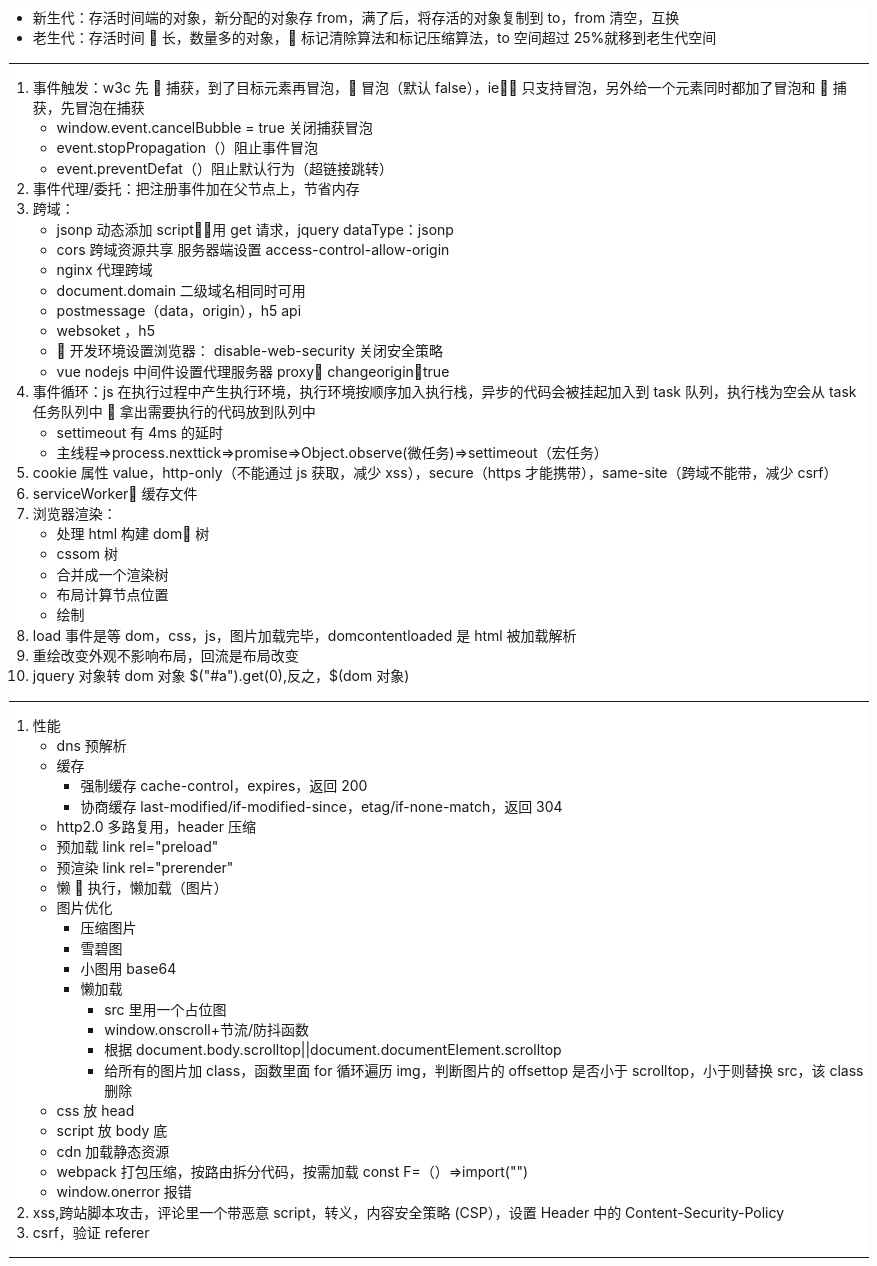    - 新生代：存活时间端的对象，新分配的对象存 from，满了后，将存活的对象复制到 to，from 清空，互换
   - 老生代：存活时间  长，数量多的对象， 标记清除算法和标记压缩算法，to 空间超过 25%就移到老生代空间

---

1. 事件触发：w3c 先  捕获，到了目标元素再冒泡， 冒泡（默认 false），ie 只支持冒泡，另外给一个元素同时都加了冒泡和  捕获，先冒泡在捕获
   - window.event.cancelBubble = true 关闭捕获冒泡
   - event.stopPropagation（）阻止事件冒泡
   - event.preventDefat（）阻止默认行为（超链接跳转）
1. 事件代理/委托：把注册事件加在父节点上，节省内存
1. 跨域：
   - jsonp 动态添加 script，用 get 请求，jquery dataType：jsonp
   - cors 跨域资源共享 服务器端设置 access-control-allow-origin
   - nginx 代理跨域
   - document.domain 二级域名相同时可用
   - postmessage（data，origin），h5 api
   - websoket ，h5
   -  开发环境设置浏览器： disable-web-security 关闭安全策略
   - vue nodejs 中间件设置代理服务器 proxy changeorigin：true
1. 事件循环：js 在执行过程中产生执行环境，执行环境按顺序加入执行栈，异步的代码会被挂起加入到 task 队列，执行栈为空会从 task 任务队列中  拿出需要执行的代码放到队列中
   - settimeout 有 4ms 的延时
   - 主线程=>process.nexttick=>promise=>Object.observe(微任务)=>settimeout（宏任务）
1. cookie 属性 value，http-only（不能通过 js 获取，减少 xss），secure（https 才能携带），same-site（跨域不能带，减少 csrf）
1. serviceWorker 缓存文件
1. 浏览器渲染：
   - 处理 html 构建 dom 树
   - cssom 树
   - 合并成一个渲染树
   - 布局计算节点位置
   - 绘制
1. load 事件是等 dom，css，js，图片加载完毕，domcontentloaded 是 html 被加载解析
1. 重绘改变外观不影响布局，回流是布局改变
1. jquery 对象转 dom 对象 $("#a").get(0),反之，$(dom 对象)

---

1. 性能
   - dns 预解析<link rel="dns-prefetch" href="//com">
   - 缓存
     - 强制缓存 cache-control，expires，返回 200
     - 协商缓存 last-modified/if-modified-since，etag/if-none-match，返回 304
   - http2.0 多路复用，header 压缩
   - 预加载 link rel="preload"
   - 预渲染 link rel="prerender"
   - 懒  执行，懒加载（图片）
   - 图片优化
     - 压缩图片
     - 雪碧图
     - 小图用 base64
     - 懒加载
       - src 里用一个占位图
       - window.onscroll+节流/防抖函数
       - 根据 document.body.scrolltop||document.documentElement.scrolltop
       - 给所有的图片加 class，函数里面 for 循环遍历 img，判断图片的 offsettop 是否小于 scrolltop，小于则替换 src，该 class 删除
   - css 放 head
   - script 放 body 底
   - cdn 加载静态资源
   - webpack 打包压缩，按路由拆分代码，按需加载 const F=（）=>import("")
   - window.onerror 报错
1. xss,跨站脚本攻击，评论里一个带恶意 script，转义，内容安全策略 (CSP），设置 Header 中的 Content-Security-Policy
1. csrf，验证 referer

---
